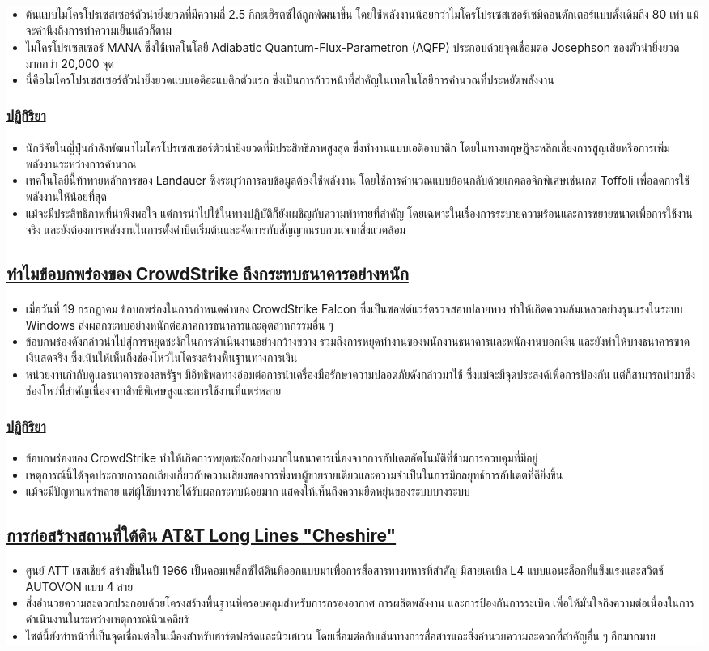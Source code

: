 - ต้นแบบไมโครโปรเซสเซอร์ตัวนำยิ่งยวดที่มีความถี่ 2.5 กิกะเฮิรตซ์ได้ถูกพัฒนาขึ้น โดยใช้พลังงานน้อยกว่าไมโครโปรเซสเซอร์เซมิคอนดักเตอร์แบบดั้งเดิมถึง 80 เท่า แม้จะคำนึงถึงการทำความเย็นแล้วก็ตาม
- ไมโครโปรเซสเซอร์ MANA ซึ่งใช้เทคโนโลยี Adiabatic Quantum-Flux-Parametron (AQFP) ประกอบด้วยจุดเชื่อมต่อ Josephson ของตัวนำยิ่งยวดมากกว่า 20,000 จุด
- นี่คือไมโครโปรเซสเซอร์ตัวนำยิ่งยวดแบบเอดิอะแบติกตัวแรก ซึ่งเป็นการก้าวหน้าที่สำคัญในเทคโนโลยีการคำนวณที่ประหยัดพลังงาน

### [ปฏิกิริยา](https://news.ycombinator.com/item?id=41115591)

- นักวิจัยในญี่ปุ่นกำลังพัฒนาไมโครโปรเซสเซอร์ตัวนำยิ่งยวดที่มีประสิทธิภาพสูงสุด ซึ่งทำงานแบบเอดิอาบาติก โดยในทางทฤษฎีจะหลีกเลี่ยงการสูญเสียหรือการเพิ่มพลังงานระหว่างการคำนวณ
- เทคโนโลยีนี้ท้าทายหลักการของ Landauer ซึ่งระบุว่าการลบข้อมูลต้องใช้พลังงาน โดยใช้การคำนวณแบบย้อนกลับด้วยเกตลอจิกพิเศษเช่นเกต Toffoli เพื่อลดการใช้พลังงานให้น้อยที่สุด
- แม้จะมีประสิทธิภาพที่น่าพึงพอใจ แต่การนำไปใช้ในทางปฏิบัติก็ยังเผชิญกับความท้าทายที่สำคัญ โดยเฉพาะในเรื่องการระบายความร้อนและการขยายขนาดเพื่อการใช้งานจริง และยังต้องการพลังงานในการตั้งค่าบิตเริ่มต้นและจัดการกับสัญญาณรบกวนจากสิ่งแวดล้อม

## [ทำไมข้อบกพร่องของ CrowdStrike ถึงกระทบธนาคารอย่างหนัก](https://www.bitsaboutmoney.com/archive/crowdstrike-bug-hit-banks-hard/)

- เมื่อวันที่ 19 กรกฎาคม ข้อบกพร่องในการกำหนดค่าของ CrowdStrike Falcon ซึ่งเป็นซอฟต์แวร์ตรวจสอบปลายทาง ทำให้เกิดความล้มเหลวอย่างรุนแรงในระบบ Windows ส่งผลกระทบอย่างหนักต่อภาคการธนาคารและอุตสาหกรรมอื่น ๆ
- ข้อบกพร่องดังกล่าวนำไปสู่การหยุดชะงักในการดำเนินงานอย่างกว้างขวาง รวมถึงการหยุดทำงานของพนักงานธนาคารและพนักงานบอกเงิน และยังทำให้บางธนาคารขาดเงินสดจริง ซึ่งเน้นให้เห็นถึงช่องโหว่ในโครงสร้างพื้นฐานทางการเงิน
- หน่วยงานกำกับดูแลธนาคารของสหรัฐฯ มีอิทธิพลทางอ้อมต่อการนำเครื่องมือรักษาความปลอดภัยดังกล่าวมาใช้ ซึ่งแม้จะมีจุดประสงค์เพื่อการป้องกัน แต่ก็สามารถนำมาซึ่งช่องโหว่ที่สำคัญเนื่องจากสิทธิพิเศษสูงและการใช้งานที่แพร่หลาย

### [ปฏิกิริยา](https://news.ycombinator.com/item?id=41119874)

- ข้อบกพร่องของ CrowdStrike ทำให้เกิดการหยุดชะงักอย่างมากในธนาคารเนื่องจากการอัปเดตอัตโนมัติที่ข้ามการควบคุมที่มีอยู่
- เหตุการณ์นี้ได้จุดประกายการถกเถียงเกี่ยวกับความเสี่ยงของการพึ่งพาผู้ขายรายเดียวและความจำเป็นในการมีกลยุทธ์การอัปเดตที่ดียิ่งขึ้น
- แม้จะมีปัญหาแพร่หลาย แต่ผู้ใช้บางรายได้รับผลกระทบน้อยมาก แสดงให้เห็นถึงความยืดหยุ่นของระบบบางระบบ

## [การก่อสร้างสถานที่ใต้ดิน AT&T Long Lines "Cheshire"](https://coldwar-ct.com/Home_Page_S1DO.html)

- ศูนย์ ATT เชสเชียร์ สร้างขึ้นในปี 1966 เป็นคอมเพล็กซ์ใต้ดินที่ออกแบบมาเพื่อการสื่อสารทางทหารที่สำคัญ มีสายเคเบิล L4 แบบแอนะล็อกที่แข็งแรงและสวิตช์ AUTOVON แบบ 4 สาย
- สิ่งอำนวยความสะดวกประกอบด้วยโครงสร้างพื้นฐานที่ครอบคลุมสำหรับการกรองอากาศ การผลิตพลังงาน และการป้องกันการระเบิด เพื่อให้มั่นใจถึงความต่อเนื่องในการดำเนินงานในระหว่างเหตุการณ์นิวเคลียร์
- ไซต์นี้ยังทำหน้าที่เป็นจุดเชื่อมต่อในเมืองสำหรับฮาร์ตฟอร์ดและนิวเฮเวน โดยเชื่อมต่อกับเส้นทางการสื่อสารและสิ่งอำนวยความสะดวกที่สำคัญอื่น ๆ อีกมากมาย
